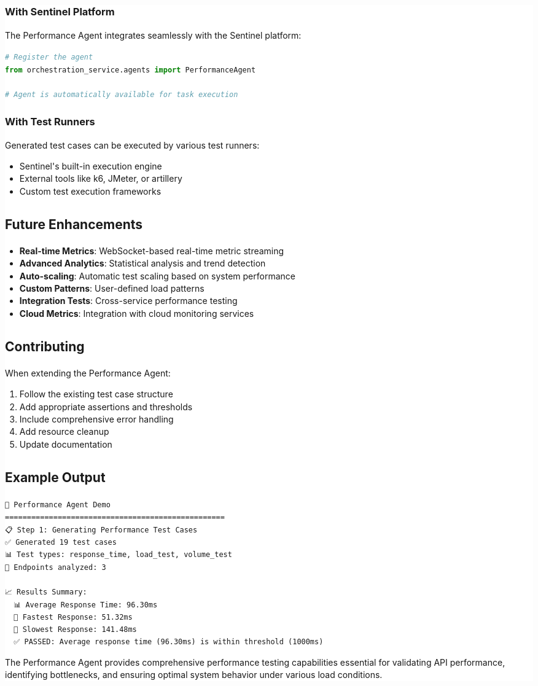 ### With Sentinel Platform

The Performance Agent integrates seamlessly with the Sentinel platform:

```python
# Register the agent
from orchestration_service.agents import PerformanceAgent

# Agent is automatically available for task execution
```

### With Test Runners

Generated test cases can be executed by various test runners:
- Sentinel's built-in execution engine
- External tools like k6, JMeter, or artillery
- Custom test execution frameworks

## Future Enhancements

- **Real-time Metrics**: WebSocket-based real-time metric streaming
- **Advanced Analytics**: Statistical analysis and trend detection
- **Auto-scaling**: Automatic test scaling based on system performance
- **Custom Patterns**: User-defined load patterns
- **Integration Tests**: Cross-service performance testing
- **Cloud Metrics**: Integration with cloud monitoring services

## Contributing

When extending the Performance Agent:

1. Follow the existing test case structure
2. Add appropriate assertions and thresholds
3. Include comprehensive error handling
4. Add resource cleanup
5. Update documentation

## Example Output

```
🚀 Performance Agent Demo
==================================================
📋 Step 1: Generating Performance Test Cases
✅ Generated 19 test cases
📊 Test types: response_time, load_test, volume_test
🎯 Endpoints analyzed: 3

📈 Results Summary:
  📊 Average Response Time: 96.30ms
  🚀 Fastest Response: 51.32ms
  🐌 Slowest Response: 141.48ms
  ✅ PASSED: Average response time (96.30ms) is within threshold (1000ms)
```

The Performance Agent provides comprehensive performance testing capabilities essential for validating API performance, identifying bottlenecks, and ensuring optimal system behavior under various load conditions.